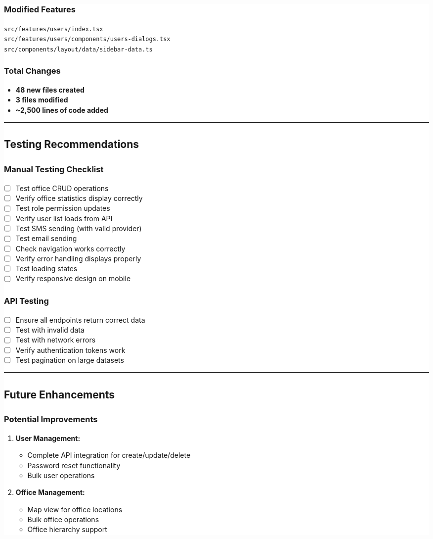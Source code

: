 ### Modified Features
```
src/features/users/index.tsx
src/features/users/components/users-dialogs.tsx
src/components/layout/data/sidebar-data.ts
```

### Total Changes
- **48 new files created**
- **3 files modified**
- **~2,500 lines of code added**

---

## Testing Recommendations

### Manual Testing Checklist
- [ ] Test office CRUD operations
- [ ] Verify office statistics display correctly
- [ ] Test role permission updates
- [ ] Verify user list loads from API
- [ ] Test SMS sending (with valid provider)
- [ ] Test email sending
- [ ] Check navigation works correctly
- [ ] Verify error handling displays properly
- [ ] Test loading states
- [ ] Verify responsive design on mobile

### API Testing
- [ ] Ensure all endpoints return correct data
- [ ] Test with invalid data
- [ ] Test with network errors
- [ ] Verify authentication tokens work
- [ ] Test pagination on large datasets

---

## Future Enhancements

### Potential Improvements
1. **User Management:**
   - Complete API integration for create/update/delete
   - Password reset functionality
   - Bulk user operations

2. **Office Management:**
   - Map view for office locations
   - Bulk office operations
   - Office hierarchy support
